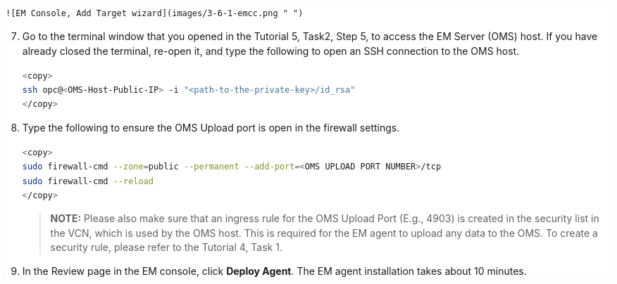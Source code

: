     ![EM Console, Add Target wizard](images/3-6-1-emcc.png " ")


7.  Go to the terminal window that you opened in the Tutorial 5, Task2, Step 5, to access the EM Server (OMS) host. If you have already closed the terminal, re-open it, and type the following to open an SSH connection to the OMS host.

    ``` bash
    <copy>
    ssh opc@<OMS-Host-Public-IP> -i "<path-to-the-private-key>/id_rsa"
    </copy>
    ```

8. Type the following to ensure the OMS Upload port is open in the firewall settings.


    ``` bash
    <copy>
    sudo firewall-cmd --zone=public --permanent --add-port=<OMS UPLOAD PORT NUMBER>/tcp
    sudo firewall-cmd --reload
    </copy>
    ```

    > **NOTE:** Please also make sure that an ingress rule for the OMS Upload Port (E.g., 4903) is created in the security list in the VCN, which is used by the OMS host. This is required for the EM agent to upload any data to the OMS. To create a security rule, please refer to the Tutorial 4, Task 1.


9. In the Review page in the EM console, click **Deploy Agent**. The EM agent installation takes about 10 minutes.

